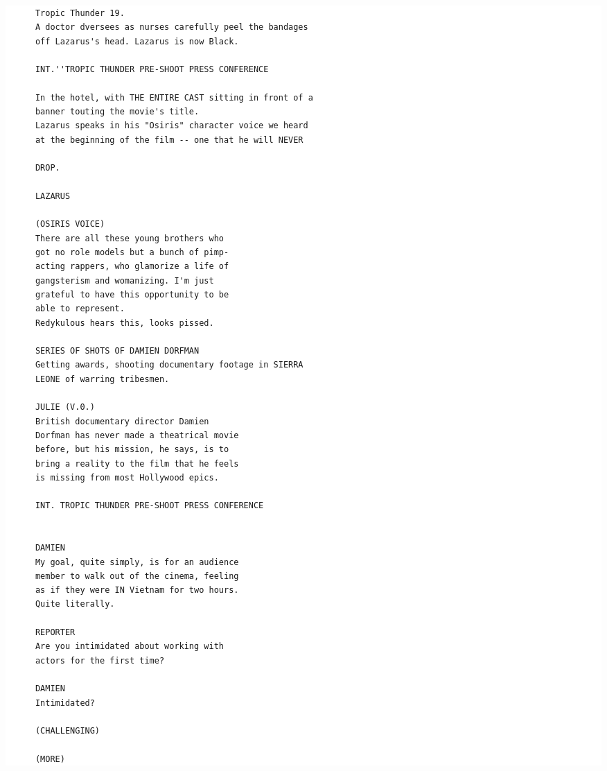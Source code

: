           

          

          

          
          Tropic Thunder 19.
          A doctor dversees as nurses carefully peel the bandages
          off Lazarus's head. Lazarus is now Black.

          INT.''TROPIC THUNDER PRE-SHOOT PRESS CONFERENCE

          In the hotel, with THE ENTIRE CAST sitting in front of a
          banner touting the movie's title.
          Lazarus speaks in his "Osiris" character voice we heard
          at the beginning of the film -- one that he will NEVER

          DROP.

          LAZARUS

          (OSIRIS VOICE)
          There are all these young brothers who
          got no role models but a bunch of pimp-
          acting rappers, who glamorize a life of
          gangsterism and womanizing. I'm just
          grateful to have this opportunity to be
          able to represent.
          Redykulous hears this, looks pissed.

          SERIES OF SHOTS OF DAMIEN DORFMAN
          Getting awards, shooting documentary footage in SIERRA
          LEONE of warring tribesmen.

          JULIE (V.0.)
          British documentary director Damien
          Dorfman has never made a theatrical movie
          before, but his mission, he says, is to
          bring a reality to the film that he feels
          is missing from most Hollywood epics.

          INT. TROPIC THUNDER PRE-SHOOT PRESS CONFERENCE


          DAMIEN
          My goal, quite simply, is for an audience
          member to walk out of the cinema, feeling
          as if they were IN Vietnam for two hours.
          Quite literally.

          REPORTER
          Are you intimidated about working with
          actors for the first time?

          DAMIEN
          Intimidated?

          (CHALLENGING)

          (MORE)
